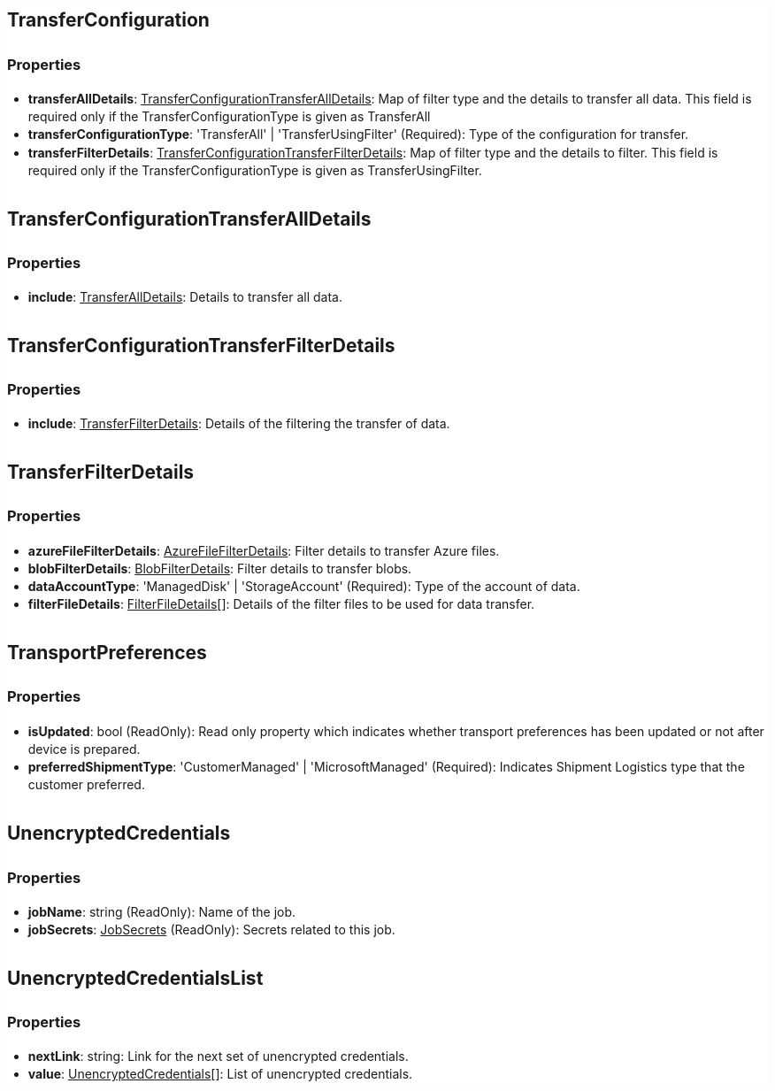 ## TransferConfiguration
### Properties
* **transferAllDetails**: [TransferConfigurationTransferAllDetails](#transferconfigurationtransferalldetails): Map of filter type and the details to transfer all data. This field is required only if the TransferConfigurationType is given as TransferAll
* **transferConfigurationType**: 'TransferAll' | 'TransferUsingFilter' (Required): Type of the configuration for transfer.
* **transferFilterDetails**: [TransferConfigurationTransferFilterDetails](#transferconfigurationtransferfilterdetails): Map of filter type and the details to filter. This field is required only if the TransferConfigurationType is given as TransferUsingFilter.

## TransferConfigurationTransferAllDetails
### Properties
* **include**: [TransferAllDetails](#transferalldetails): Details to transfer all data.

## TransferConfigurationTransferFilterDetails
### Properties
* **include**: [TransferFilterDetails](#transferfilterdetails): Details of the filtering the transfer of data.

## TransferFilterDetails
### Properties
* **azureFileFilterDetails**: [AzureFileFilterDetails](#azurefilefilterdetails): Filter details to transfer Azure files.
* **blobFilterDetails**: [BlobFilterDetails](#blobfilterdetails): Filter details to transfer blobs.
* **dataAccountType**: 'ManagedDisk' | 'StorageAccount' (Required): Type of the account of data.
* **filterFileDetails**: [FilterFileDetails](#filterfiledetails)[]: Details of the filter files to be used for data transfer.

## TransportPreferences
### Properties
* **isUpdated**: bool (ReadOnly): Read only property which indicates whether transport preferences has been updated or not after device is prepared.
* **preferredShipmentType**: 'CustomerManaged' | 'MicrosoftManaged' (Required): Indicates Shipment Logistics type that the customer preferred.

## UnencryptedCredentials
### Properties
* **jobName**: string (ReadOnly): Name of the job.
* **jobSecrets**: [JobSecrets](#jobsecrets) (ReadOnly): Secrets related to this job.

## UnencryptedCredentialsList
### Properties
* **nextLink**: string: Link for the next set of unencrypted credentials.
* **value**: [UnencryptedCredentials](#unencryptedcredentials)[]: List of unencrypted credentials.
